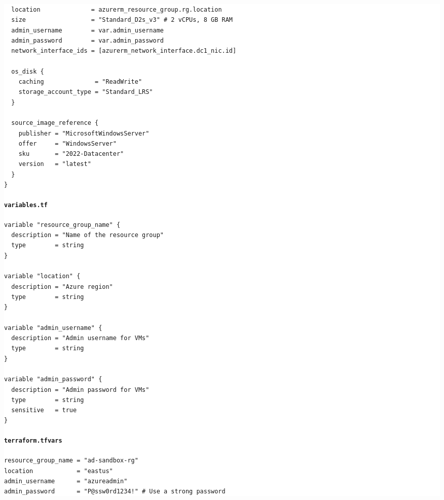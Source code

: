 ```hcl
  location              = azurerm_resource_group.rg.location
  size                  = "Standard_D2s_v3" # 2 vCPUs, 8 GB RAM
  admin_username        = var.admin_username
  admin_password        = var.admin_password
  network_interface_ids = [azurerm_network_interface.dc1_nic.id]

  os_disk {
    caching              = "ReadWrite"
    storage_account_type = "Standard_LRS"
  }

  source_image_reference {
    publisher = "MicrosoftWindowsServer"
    offer     = "WindowsServer"
    sku       = "2022-Datacenter"
    version   = "latest"
  }
}
```

#### `variables.tf`
```hcl
variable "resource_group_name" {
  description = "Name of the resource group"
  type        = string
}

variable "location" {
  description = "Azure region"
  type        = string
}

variable "admin_username" {
  description = "Admin username for VMs"
  type        = string
}

variable "admin_password" {
  description = "Admin password for VMs"
  type        = string
  sensitive   = true
}
```

#### `terraform.tfvars`
```hcl
resource_group_name = "ad-sandbox-rg"
location            = "eastus"
admin_username      = "azureadmin"
admin_password      = "P@ssw0rd1234!" # Use a strong password
```
